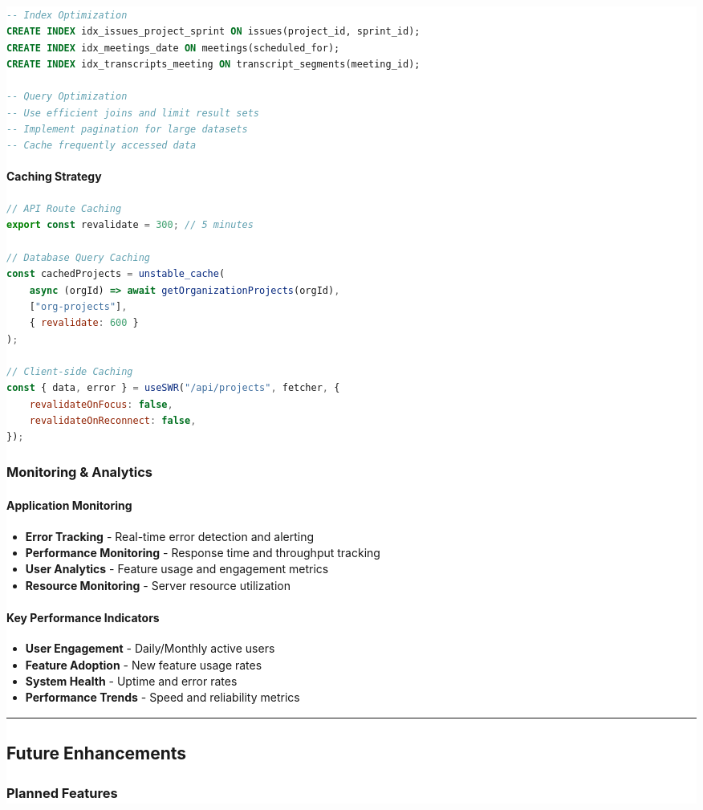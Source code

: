 ```sql
-- Index Optimization
CREATE INDEX idx_issues_project_sprint ON issues(project_id, sprint_id);
CREATE INDEX idx_meetings_date ON meetings(scheduled_for);
CREATE INDEX idx_transcripts_meeting ON transcript_segments(meeting_id);

-- Query Optimization
-- Use efficient joins and limit result sets
-- Implement pagination for large datasets
-- Cache frequently accessed data
```

#### Caching Strategy

```javascript
// API Route Caching
export const revalidate = 300; // 5 minutes

// Database Query Caching
const cachedProjects = unstable_cache(
    async (orgId) => await getOrganizationProjects(orgId),
    ["org-projects"],
    { revalidate: 600 }
);

// Client-side Caching
const { data, error } = useSWR("/api/projects", fetcher, {
    revalidateOnFocus: false,
    revalidateOnReconnect: false,
});
```

### Monitoring & Analytics

#### Application Monitoring

-   **Error Tracking** - Real-time error detection and alerting
-   **Performance Monitoring** - Response time and throughput tracking
-   **User Analytics** - Feature usage and engagement metrics
-   **Resource Monitoring** - Server resource utilization

#### Key Performance Indicators

-   **User Engagement** - Daily/Monthly active users
-   **Feature Adoption** - New feature usage rates
-   **System Health** - Uptime and error rates
-   **Performance Trends** - Speed and reliability metrics

---

## Future Enhancements

### Planned Features
